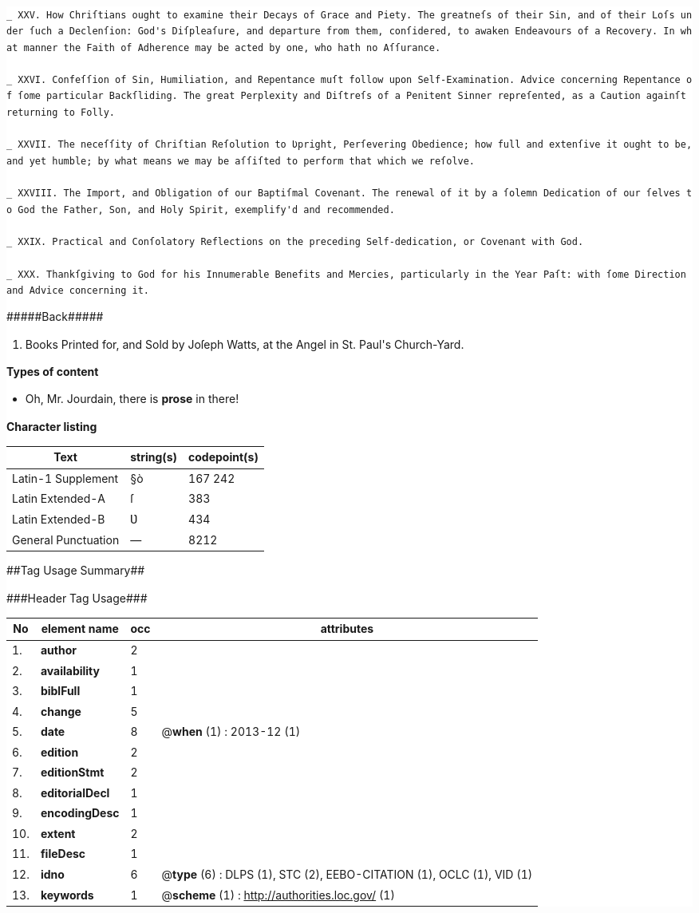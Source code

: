     _ XXV. How Chriſtians ought to examine their Decays of Grace and Piety. The greatneſs of their Sin, and of their Loſs under ſuch a Declenſion: God's Diſpleaſure, and departure from them, conſidered, to awaken Endeavours of a Recovery. In what manner the Faith of Adherence may be acted by one, who hath no Aſſurance.

    _ XXVI. Confeſſion of Sin, Humiliation, and Repentance muſt follow upon Self-Examination. Advice concerning Repentance of ſome particular Backſliding. The great Perplexity and Diſtreſs of a Penitent Sinner repreſented, as a Caution againſt returning to Folly.

    _ XXVII. The neceſſity of Chriſtian Reſolution to Ʋpright, Perſevering Obedience; how full and extenſive it ought to be, and yet humble; by what means we may be aſſiſted to perform that which we reſolve.

    _ XXVIII. The Import, and Obligation of our Baptiſmal Covenant. The renewal of it by a ſolemn Dedication of our ſelves to God the Father, Son, and Holy Spirit, exemplify'd and recommended.

    _ XXIX. Practical and Conſolatory Reflections on the preceding Self-dedication, or Covenant with God.

    _ XXX. Thankſgiving to God for his Innumerable Benefits and Mercies, particularly in the Year Paſt: with ſome Direction and Advice concerning it.

#####Back#####

1. Books Printed for, and Sold by Joſeph Watts, at the Angel in St. Paul's Church-Yard.

**Types of content**

  * Oh, Mr. Jourdain, there is **prose** in there!

**Character listing**


|Text|string(s)|codepoint(s)|
|---|---|---|
|Latin-1 Supplement|§ò|167 242|
|Latin Extended-A|ſ|383|
|Latin Extended-B|Ʋ|434|
|General Punctuation|—|8212|

##Tag Usage Summary##

###Header Tag Usage###

|No|element name|occ|attributes|
|---|---|---|---|
|1.|__author__|2||
|2.|__availability__|1||
|3.|__biblFull__|1||
|4.|__change__|5||
|5.|__date__|8| @__when__ (1) : 2013-12 (1)|
|6.|__edition__|2||
|7.|__editionStmt__|2||
|8.|__editorialDecl__|1||
|9.|__encodingDesc__|1||
|10.|__extent__|2||
|11.|__fileDesc__|1||
|12.|__idno__|6| @__type__ (6) : DLPS (1), STC (2), EEBO-CITATION (1), OCLC (1), VID (1)|
|13.|__keywords__|1| @__scheme__ (1) : http://authorities.loc.gov/ (1)|